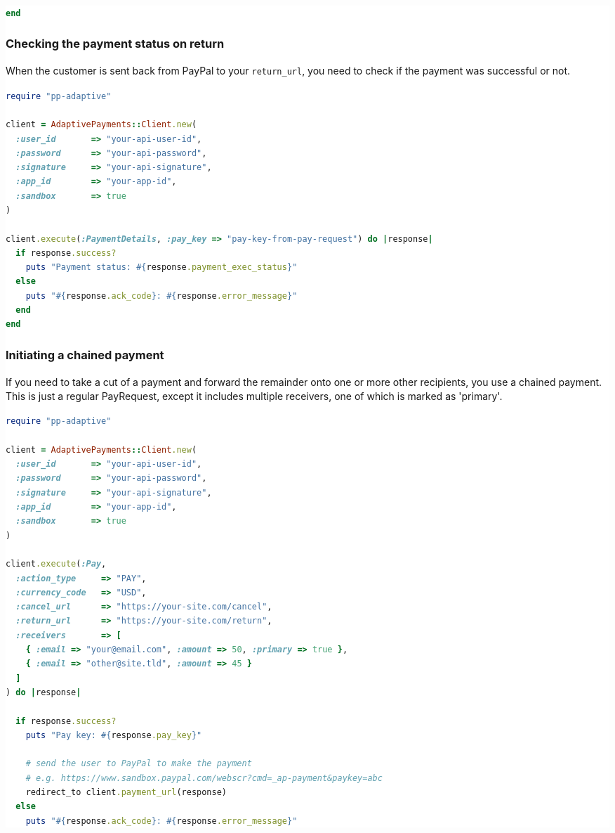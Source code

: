 ``` ruby
end
```

### Checking the payment status on return

When the customer is sent back from PayPal to your `return_url`, you need to
check if the payment was successful or not.

``` ruby
require "pp-adaptive"

client = AdaptivePayments::Client.new(
  :user_id       => "your-api-user-id",
  :password      => "your-api-password",
  :signature     => "your-api-signature",
  :app_id        => "your-app-id",
  :sandbox       => true
)

client.execute(:PaymentDetails, :pay_key => "pay-key-from-pay-request") do |response|
  if response.success?
    puts "Payment status: #{response.payment_exec_status}"
  else
    puts "#{response.ack_code}: #{response.error_message}"
  end
end
```

### Initiating a chained payment

If you need to take a cut of a payment and forward the remainder onto one
or more other recipients, you use a chained payment. This is just a regular
PayRequest, except it includes multiple receivers, one of which is marked as
'primary'.

``` ruby
require "pp-adaptive"

client = AdaptivePayments::Client.new(
  :user_id       => "your-api-user-id",
  :password      => "your-api-password",
  :signature     => "your-api-signature",
  :app_id        => "your-app-id",
  :sandbox       => true
)

client.execute(:Pay,
  :action_type     => "PAY",
  :currency_code   => "USD",
  :cancel_url      => "https://your-site.com/cancel",
  :return_url      => "https://your-site.com/return",
  :receivers       => [
    { :email => "your@email.com", :amount => 50, :primary => true },
    { :email => "other@site.tld", :amount => 45 }
  ]
) do |response|

  if response.success?
    puts "Pay key: #{response.pay_key}"

    # send the user to PayPal to make the payment
    # e.g. https://www.sandbox.paypal.com/webscr?cmd=_ap-payment&paykey=abc
    redirect_to client.payment_url(response)
  else
    puts "#{response.ack_code}: #{response.error_message}"
```